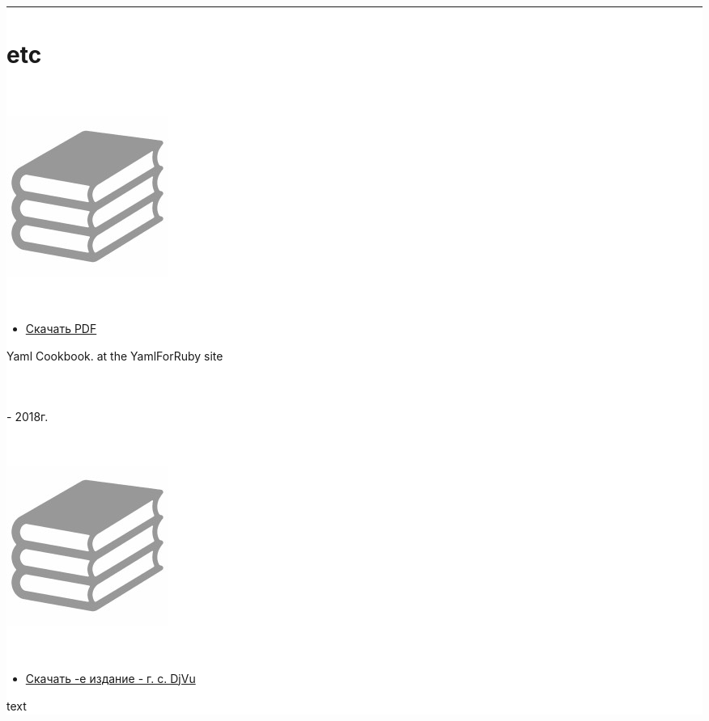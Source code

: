 <hr class="boundary">

# etc

<div class="item">
    <img src="/static/img/books/blank.jpg" alt="Yaml Cookbook. at the YamlForRuby site" title="Yaml Cookbook. at the YamlForRuby site">
    <div class="links">
        <ul>
            <li><a href="https://yadi.sk/i/Sd8QA3TW3VPMGk" target="_blank">Скачать PDF</a></li>
        </ul>
    </div>
    <p>Yaml Cookbook. at the YamlForRuby site</p>
    <p>
        <span style="color: green" class="octicon octicon-thumbsup"></span><br>
        <br> - 2018г.
    </p>
</div>

<div class="item">
    <img src="/static/img/books/blank.jpg" alt="text" title="text">
    <div class="links">
        <ul>
            <li><a href="" target="_blank">Скачать -е издание - г. с. DjVu</a></li>
        </ul>
    </div>
    <p>text</p>
</div>
